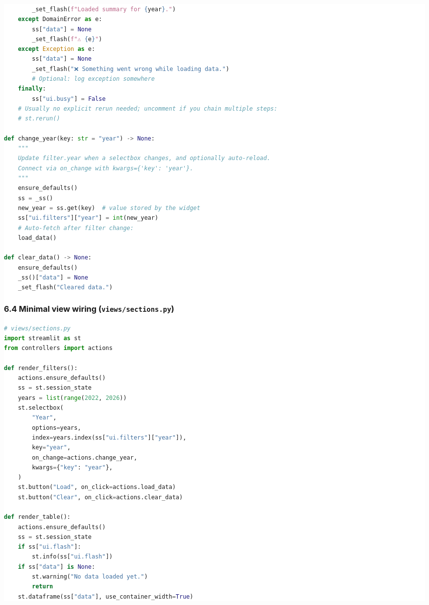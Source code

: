 ```python
        _set_flash(f"Loaded summary for {year}.")
    except DomainError as e:
        ss["data"] = None
        _set_flash(f"⚠️ {e}")
    except Exception as e:
        ss["data"] = None
        _set_flash("❌ Something went wrong while loading data.")
        # Optional: log exception somewhere
    finally:
        ss["ui.busy"] = False
    # Usually no explicit rerun needed; uncomment if you chain multiple steps:
    # st.rerun()

def change_year(key: str = "year") -> None:
    """
    Update filter.year when a selectbox changes, and optionally auto-reload.
    Connect via on_change with kwargs={'key': 'year'}.
    """
    ensure_defaults()
    ss = _ss()
    new_year = ss.get(key)  # value stored by the widget
    ss["ui.filters"]["year"] = int(new_year)
    # Auto-fetch after filter change:
    load_data()

def clear_data() -> None:
    ensure_defaults()
    _ss()["data"] = None
    _set_flash("Cleared data.")
```

### 6.4 Minimal view wiring (`views/sections.py`)

```python
# views/sections.py
import streamlit as st
from controllers import actions

def render_filters():
    actions.ensure_defaults()
    ss = st.session_state
    years = list(range(2022, 2026))
    st.selectbox(
        "Year",
        options=years,
        index=years.index(ss["ui.filters"]["year"]),
        key="year",
        on_change=actions.change_year,
        kwargs={"key": "year"},
    )
    st.button("Load", on_click=actions.load_data)
    st.button("Clear", on_click=actions.clear_data)

def render_table():
    actions.ensure_defaults()
    ss = st.session_state
    if ss["ui.flash"]:
        st.info(ss["ui.flash"])
    if ss["data"] is None:
        st.warning("No data loaded yet.")
        return
    st.dataframe(ss["data"], use_container_width=True)
```
